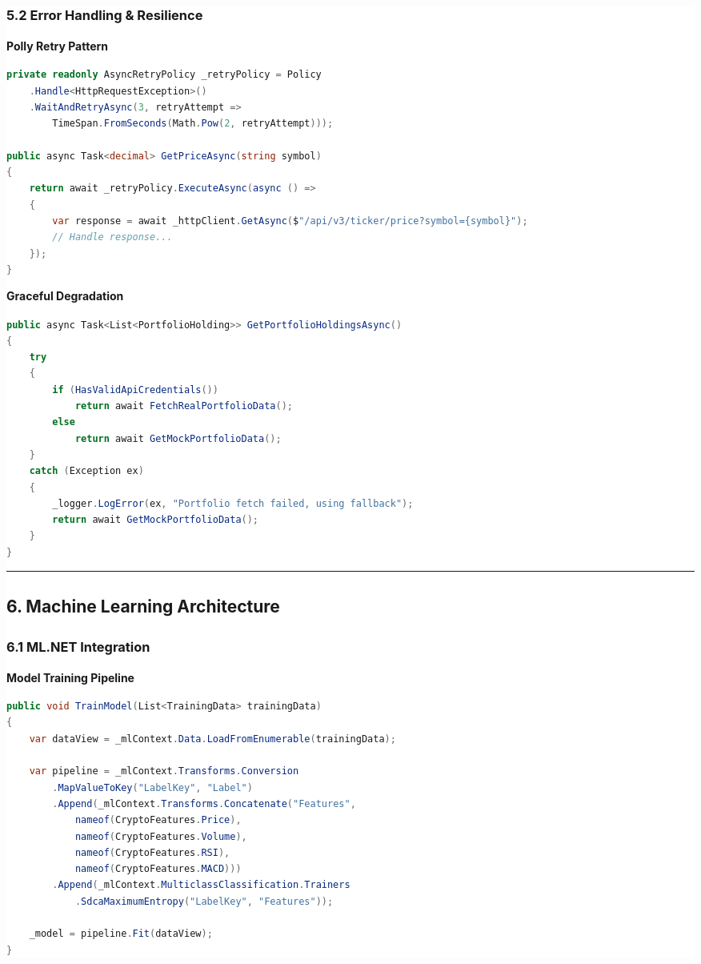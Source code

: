 ### 5.2 Error Handling & Resilience

**Polly Retry Pattern**
```csharp
private readonly AsyncRetryPolicy _retryPolicy = Policy
    .Handle<HttpRequestException>()
    .WaitAndRetryAsync(3, retryAttempt => 
        TimeSpan.FromSeconds(Math.Pow(2, retryAttempt)));

public async Task<decimal> GetPriceAsync(string symbol)
{
    return await _retryPolicy.ExecuteAsync(async () =>
    {
        var response = await _httpClient.GetAsync($"/api/v3/ticker/price?symbol={symbol}");
        // Handle response...
    });
}
```

**Graceful Degradation**
```csharp
public async Task<List<PortfolioHolding>> GetPortfolioHoldingsAsync()
{
    try
    {
        if (HasValidApiCredentials())
            return await FetchRealPortfolioData();
        else
            return await GetMockPortfolioData();
    }
    catch (Exception ex)
    {
        _logger.LogError(ex, "Portfolio fetch failed, using fallback");
        return await GetMockPortfolioData();
    }
}
```

---

## 6. Machine Learning Architecture

### 6.1 ML.NET Integration

**Model Training Pipeline**
```csharp
public void TrainModel(List<TrainingData> trainingData)
{
    var dataView = _mlContext.Data.LoadFromEnumerable(trainingData);
    
    var pipeline = _mlContext.Transforms.Conversion
        .MapValueToKey("LabelKey", "Label")
        .Append(_mlContext.Transforms.Concatenate("Features",
            nameof(CryptoFeatures.Price),
            nameof(CryptoFeatures.Volume),
            nameof(CryptoFeatures.RSI),
            nameof(CryptoFeatures.MACD)))
        .Append(_mlContext.MulticlassClassification.Trainers
            .SdcaMaximumEntropy("LabelKey", "Features"));
    
    _model = pipeline.Fit(dataView);
}
```
